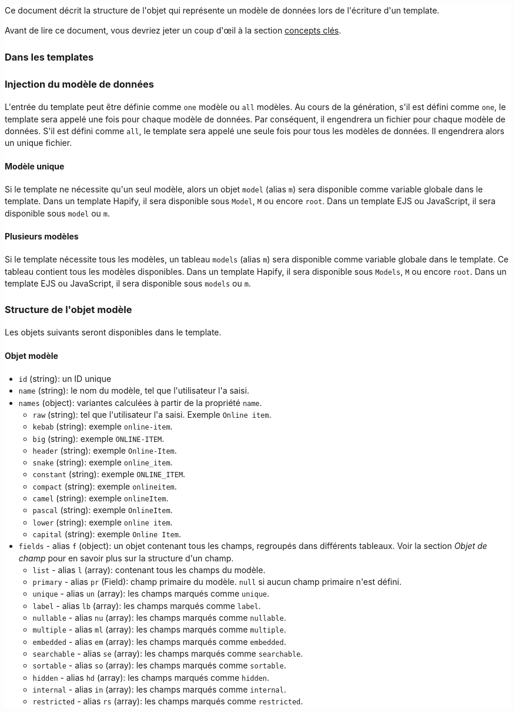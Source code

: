 Ce document décrit la structure de l'objet qui représente un modèle de données lors de l'écriture d'un template.

Avant de lire ce document, vous devriez jeter un coup d'œil à la section [concepts clés](../getting-started/concepts/key-concepts.md).

### Dans les templates

### Injection du modèle de données

L'entrée du template peut être définie comme `one` modèle ou `all` modèles.
Au cours de la génération, s'il est défini comme `one`, le template sera appelé une fois pour chaque modèle de données. Par conséquent, il engendrera un fichier pour chaque modèle de données.
S'il est défini comme `all`, le template sera appelé une seule fois pour tous les modèles de données. Il engendrera alors un unique fichier.

#### Modèle unique

Si le template ne nécessite qu'un seul modèle, alors un objet `model` (alias `m`) sera disponible comme variable globale dans le template.
Dans un template Hapify, il sera disponible sous `Model`, `M` ou encore `root`.
Dans un template EJS ou JavaScript, il sera disponible sous `model` ou `m`.

#### Plusieurs modèles

Si le template nécessite tous les modèles, un tableau `models` (alias `m`) sera disponible comme variable globale dans le template.
Ce tableau contient tous les modèles disponibles.
Dans un template Hapify, il sera disponible sous `Models`, `M` ou encore `root`.
Dans un template EJS ou JavaScript, il sera disponible sous `models` ou `m`.

### Structure de l'objet modèle

Les objets suivants seront disponibles dans le template.

#### Objet modèle

-   `id` (string): un ID unique
-   `name` (string): le nom du modèle, tel que l'utilisateur l'a saisi.
-   `names` (object): variantes calculées à partir de la propriété `name`.
    -   `raw` (string): tel que l'utilisateur l'a saisi. Exemple `Online item`.
    -   `kebab` (string): exemple `online-item`.
    -   `big` (string): exemple `ONLINE-ITEM`.
    -   `header` (string): exemple `Online-Item`.
    -   `snake` (string): exemple `online_item`.
    -   `constant` (string): exemple `ONLINE_ITEM`.
    -   `compact` (string): exemple `onlineitem`.
    -   `camel` (string): exemple `onlineItem`.
    -   `pascal` (string): exemple `OnlineItem`.
    -   `lower` (string): exemple `online item`.
    -   `capital` (string): exemple `Online Item`.
-   `fields` - alias `f` (object): un objet contenant tous les champs, regroupés dans différents tableaux. Voir la section *Objet de champ* pour en savoir plus sur la structure d'un champ.
    -   `list` - alias `l` (array): contenant tous les champs du modèle.
    -   `primary` - alias `pr` (Field): champ primaire du modèle. `null` si aucun champ primaire n'est défini.
    -   `unique` - alias `un` (array): les champs marqués comme `unique`.
    -   `label` - alias `lb` (array): les champs marqués comme `label`.
    -   `nullable` - alias `nu` (array): les champs marqués comme `nullable`.
    -   `multiple` - alias `ml` (array): les champs marqués comme `multiple`.
    -   `embedded` - alias `em` (array): les champs marqués comme `embedded`.
    -   `searchable` - alias `se` (array): les champs marqués comme `searchable`.
    -   `sortable` - alias `so` (array): les champs marqués comme `sortable`.
    -   `hidden` - alias `hd` (array): les champs marqués comme `hidden`.
    -   `internal` - alias `in` (array): les champs marqués comme `internal`.
    -   `restricted` - alias `rs` (array): les champs marqués comme `restricted`.